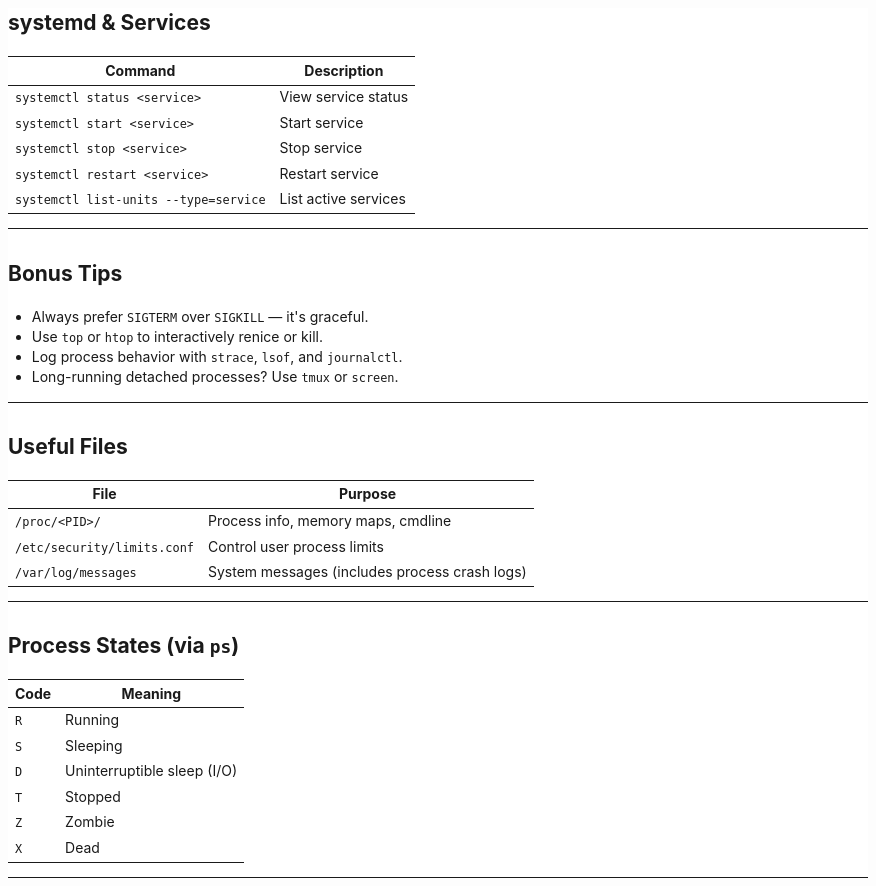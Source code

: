 
## systemd & Services

| Command | Description |
|--------|-------------|
| `systemctl status <service>` | View service status |
| `systemctl start <service>` | Start service |
| `systemctl stop <service>` | Stop service |
| `systemctl restart <service>` | Restart service |
| `systemctl list-units --type=service` | List active services |

---

##  Bonus Tips

- Always prefer `SIGTERM` over `SIGKILL` — it's graceful.
- Use `top` or `htop` to interactively renice or kill.
- Log process behavior with `strace`, `lsof`, and `journalctl`.
- Long-running detached processes? Use `tmux` or `screen`.

---

## Useful Files

| File | Purpose |
|------|---------|
| `/proc/<PID>/` | Process info, memory maps, cmdline |
| `/etc/security/limits.conf` | Control user process limits |
| `/var/log/messages` | System messages (includes process crash logs) |

---

## Process States (via `ps`)

| Code | Meaning |
|------|---------|
| `R` | Running |
| `S` | Sleeping |
| `D` | Uninterruptible sleep (I/O) |
| `T` | Stopped |
| `Z` | Zombie |
| `X` | Dead |

---